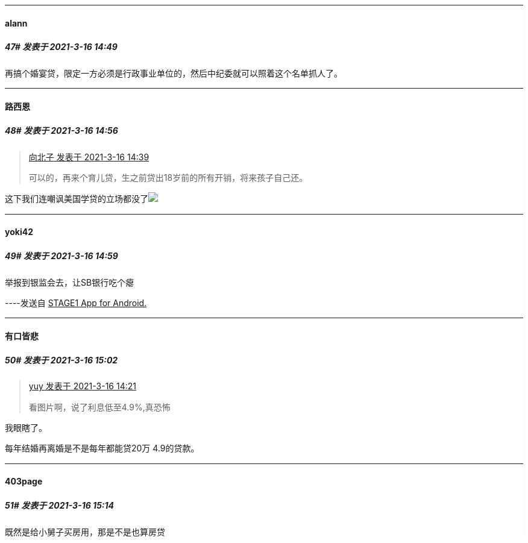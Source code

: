 
-----

####  alann  
##### 47#       发表于 2021-3-16 14:49


再搞个婚宴贷，限定一方必须是行政事业单位的，然后中纪委就可以照着这个名单抓人了。


-----

####  路西恩  
##### 48#       发表于 2021-3-16 14:56


<blockquote><a href="httphttps://bbs.saraba1st.com/2b/forum.php?mod=redirect&amp;goto=findpost&amp;pid=50642001&amp;ptid=1993416" target="_blank">向北子 发表于 2021-3-16 14:39</a>

可以的，再来个育儿贷，生之前贷出18岁前的所有开销，将来孩子自己还。</blockquote>
这下我们连嘲讽美国学贷的立场都没了<img src="https://static.saraba1st.com/image/smiley/face2017/068.png" referrerpolicy="no-referrer">


-----

####  yoki42  
##### 49#       发表于 2021-3-16 14:59


举报到银监会去，让SB银行吃个瘪


----发送自 [STAGE1 App for Android.](http://stage1.5j4m.com/?1.37)


-----

####  有口皆悲  
##### 50#       发表于 2021-3-16 15:02


<blockquote><a href="httphttps://bbs.saraba1st.com/2b/forum.php?mod=redirect&amp;goto=findpost&amp;pid=50641788&amp;ptid=1993416" target="_blank">yuy 发表于 2021-3-16 14:21</a>

看图片啊，说了利息低至4.9%,真恐怖</blockquote>
我眼瞎了。


每年结婚再离婚是不是每年都能贷20万 4.9的贷款。


-----

####  403page  
##### 51#       发表于 2021-3-16 15:14


既然是给小舅子买房用，那是不是也算房贷

